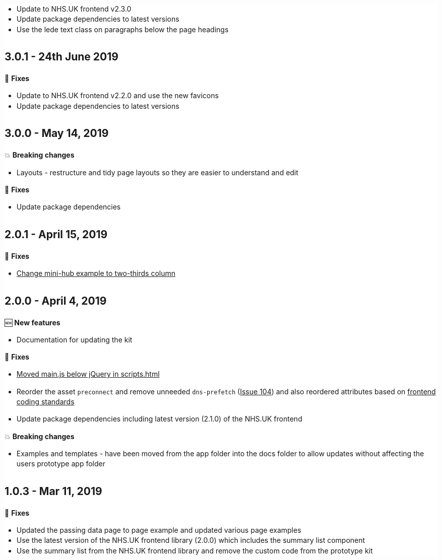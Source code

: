 - Update to NHS.UK frontend v2.3.0
- Update package dependencies to latest versions
- Use the lede text class on paragraphs below the page headings

## 3.0.1 - 24th June 2019

:wrench: **Fixes**

- Update to NHS.UK frontend v2.2.0 and use the new favicons
- Update package dependencies to latest versions

## 3.0.0 - May 14, 2019

:boom: **Breaking changes**

- Layouts - restructure and tidy page layouts so they are easier to understand and edit

:wrench: **Fixes**

- Update package dependencies

## 2.0.1 - April 15, 2019

:wrench: **Fixes**

- [Change mini-hub example to two-thirds column](https://github.com/nhsuk/nhsuk-prototype-kit/issues/109)

## 2.0.0 - April 4, 2019

:new: **New features**

- Documentation for updating the kit

:wrench: **Fixes**

- [Moved main.js below jQuery in scripts.html](https://github.com/nhsuk/nhsuk-prototype-kit/issues/98)

- Reorder the asset `preconnect` and remove unneeded `dns-prefetch` ([Issue 104](https://github.com/nhsuk/nhsuk-prototype-kit/issues/104)) and also reordered attributes based on [frontend coding standards](https://github.com/nhsuk/nhsuk-frontend/blob/master/docs/contributing/coding-standards.md#html)

- Update package dependencies including latest version (2.1.0) of the NHS.UK frontend

:boom: **Breaking changes**

- Examples and templates - have been moved from the app folder into the docs folder to allow updates without affecting the users prototype app folder

## 1.0.3 - Mar 11, 2019

:wrench: **Fixes**

- Updated the passing data page to page example and updated various page examples
- Use the latest version of the NHS.UK frontend library (2.0.0) which includes the summary list component
- Use the summary list from the NHS.UK frontend library and remove the custom code from the prototype kit
